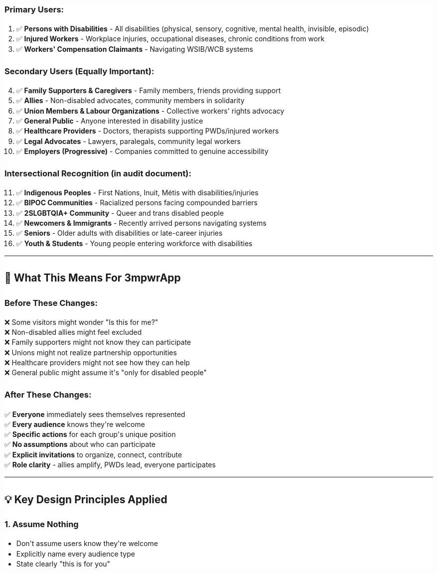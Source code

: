 ### Primary Users:
1. ✅ **Persons with Disabilities** - All disabilities (physical, sensory, cognitive, mental health, invisible, episodic)
2. ✅ **Injured Workers** - Workplace injuries, occupational diseases, chronic conditions from work
3. ✅ **Workers' Compensation Claimants** - Navigating WSIB/WCB systems

### Secondary Users (Equally Important):
4. ✅ **Family Supporters & Caregivers** - Family members, friends providing support
5. ✅ **Allies** - Non-disabled advocates, community members in solidarity
6. ✅ **Union Members & Labour Organizations** - Collective workers' rights advocacy
7. ✅ **General Public** - Anyone interested in disability justice
8. ✅ **Healthcare Providers** - Doctors, therapists supporting PWDs/injured workers
9. ✅ **Legal Advocates** - Lawyers, paralegals, community legal workers
10. ✅ **Employers (Progressive)** - Companies committed to genuine accessibility

### Intersectional Recognition (in audit document):
11. ✅ **Indigenous Peoples** - First Nations, Inuit, Métis with disabilities/injuries
12. ✅ **BIPOC Communities** - Racialized persons facing compounded barriers
13. ✅ **2SLGBTQIA+ Community** - Queer and trans disabled people
14. ✅ **Newcomers & Immigrants** - Recently arrived persons navigating systems
15. ✅ **Seniors** - Older adults with disabilities or late-career injuries
16. ✅ **Youth & Students** - Young people entering workforce with disabilities

---

## 🚀 What This Means For 3mpwrApp

### Before These Changes:
❌ Some visitors might wonder "Is this for me?"  
❌ Non-disabled allies might feel excluded  
❌ Family supporters might not know they can participate  
❌ Unions might not realize partnership opportunities  
❌ Healthcare providers might not see how they can help  
❌ General public might assume it's "only for disabled people"

### After These Changes:
✅ **Everyone** immediately sees themselves represented  
✅ **Every audience** knows they're welcome  
✅ **Specific actions** for each group's unique position  
✅ **No assumptions** about who can participate  
✅ **Explicit invitations** to organize, connect, contribute  
✅ **Role clarity** - allies amplify, PWDs lead, everyone participates

---

## 💡 Key Design Principles Applied

### 1. **Assume Nothing**
- Don't assume users know they're welcome
- Explicitly name every audience type
- State clearly "this is for you"
